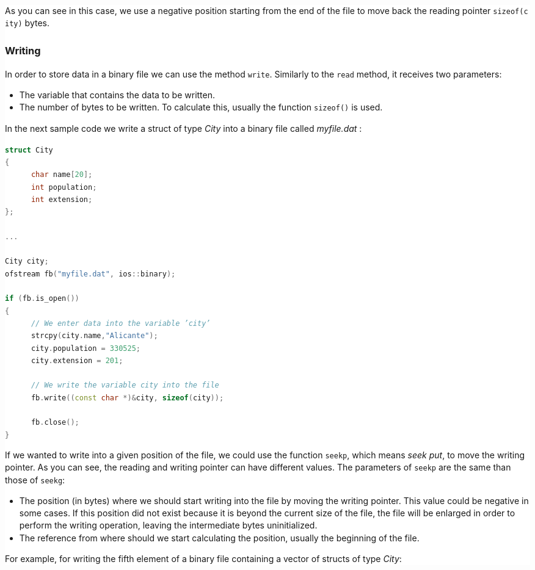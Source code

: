 As you can see in this case, we use a negative position starting from the end of the file to move back the reading pointer ```sizeof(city)``` bytes.

### Writing 

In order to store data in a binary file we can use the method ```write```. Similarly to the ```read``` method, it receives two parameters: 

* The variable that contains the data to be written. 
* The number of bytes to be written. To calculate this, usually the function ```sizeof()``` is used. 

In the next sample code we write a struct of type *City* into a binary file called _myfile.dat_ :

```cpp
struct City 
{ 
      char name[20];
      int population;
      int extension;
};

...

City city;
ofstream fb("myfile.dat", ios::binary);

if (fb.is_open())
{
      // We enter data into the variable ’city’
      strcpy(city.name,"Alicante");
      city.population = 330525;
      city.extension = 201;

      // We write the variable city into the file
      fb.write((const char *)&city, sizeof(city));

      fb.close();
}
```

If we wanted to write into a given position of the file, we could use the function ```seekp```, which means _seek put_, to move the writing pointer. As you can see, the reading and writing pointer can have different values. The parameters of ```seekp``` are the same than those of ```seekg```:

* The position (in bytes) where we should start writing into the file by moving the writing pointer. This value could be negative in some cases. If this position did not exist because it is beyond the current size of the file, the file will be enlarged in order to perform the writing operation, leaving the intermediate bytes uninitialized.
* The reference from where should we start calculating the position, usually the beginning of the file.

For example, for writing the fifth element of a binary file containing a vector of structs of type _City_:
